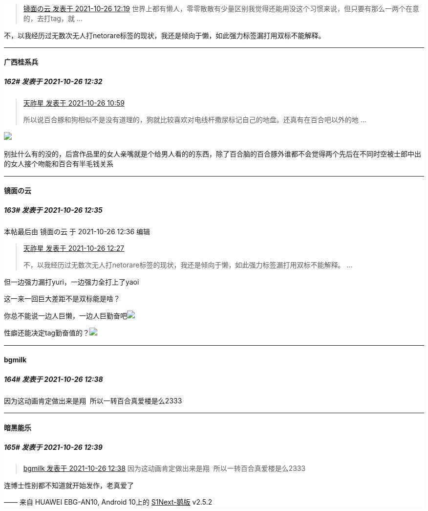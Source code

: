 <blockquote><a href="httphttps://bbs.saraba1st.com/2b/forum.php?mod=redirect&amp;goto=findpost&amp;pid=53283832&amp;ptid=2033697" target="_blank">镜面の云 发表于 2021-10-26 12:19</a>
世界上都有懒人，零零散散有少量区别我觉得还能用没这个习惯来说，但只要有那么一两个在意的，去打tag，就 ...</blockquote>
不，以我经历过无数次无人打netorare标签的现状，我还是倾向于懒，如此强力标签漏打用双标不能解释。

*****

####  广西桂系兵  
##### 162#       发表于 2021-10-26 12:32

<blockquote><a href="httphttps://bbs.saraba1st.com/2b/forum.php?mod=redirect&amp;goto=findpost&amp;pid=53282428&amp;ptid=2033697" target="_blank">天祚星 发表于 2021-10-26 10:59</a>

所以说百合豚和狗相似不是没有道理的，狗就比较喜欢对电线杆撒尿标记自己的地盘。还真有在百合吧以外的地 ...</blockquote>
<img src="https://static.saraba1st.com/image/smiley/face2017/009.gif" referrerpolicy="no-referrer">

别扯什么有的没的，后宫作品里的女人亲嘴就是个给男人看的的东西，除了百合脑的百合豚外谁都不会觉得两个先后在不同时空被士郎中出的女人接个吻能和百合有半毛钱关系

*****

####  镜面の云  
##### 163#       发表于 2021-10-26 12:35

 本帖最后由 镜面の云 于 2021-10-26 12:36 编辑 
<blockquote><a href="httphttps://bbs.saraba1st.com/2b/forum.php?mod=redirect&amp;goto=findpost&amp;pid=53283943&amp;ptid=2033697" target="_blank">天祚星 发表于 2021-10-26 12:27</a>

不，以我经历过无数次无人打netorare标签的现状，我还是倾向于懒，如此强力标签漏打用双标不能解释。 ...</blockquote>
但一边强力漏打yuri，一边强力全打上了yaoi

这一来一回巨大差距不是双标能是啥？

你总不能说一边人巨懒，一边人巨勤奋吧<img src="https://static.saraba1st.com/image/smiley/face2017/067.png" referrerpolicy="no-referrer">

性癖还能决定tag勤奋值的？<img src="https://static.saraba1st.com/image/smiley/face2017/245.png" referrerpolicy="no-referrer">

*****

####  bgmilk  
##### 164#       发表于 2021-10-26 12:38

因为这动画肯定做出来是翔  所以一转百合真爱楼是么2333

*****

####  暗黑能乐  
##### 165#       发表于 2021-10-26 12:39

<blockquote><a href="httphttps://bbs.saraba1st.com/2b/forum.php?mod=redirect&amp;goto=findpost&amp;pid=53284099&amp;ptid=2033697" target="_blank">bgmilk 发表于 2021-10-26 12:38</a>
因为这动画肯定做出来是翔  所以一转百合真爱楼是么2333</blockquote>
连博士性别都不知道就开始发作，老真爱了

—— 来自 HUAWEI EBG-AN10, Android 10上的 [S1Next-鹅版](https://github.com/ykrank/S1-Next/releases) v2.5.2

